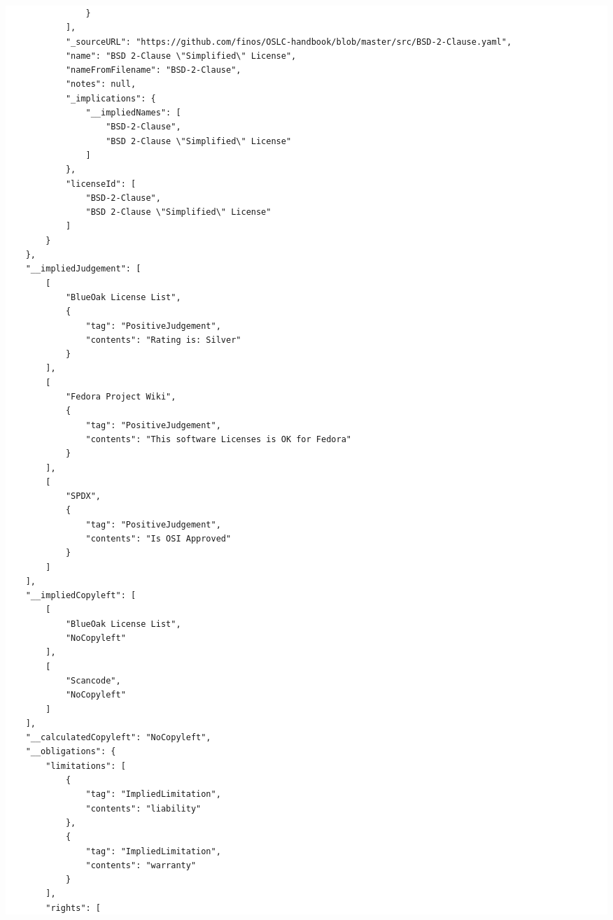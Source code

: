                     }
                ],
                "_sourceURL": "https://github.com/finos/OSLC-handbook/blob/master/src/BSD-2-Clause.yaml",
                "name": "BSD 2-Clause \"Simplified\" License",
                "nameFromFilename": "BSD-2-Clause",
                "notes": null,
                "_implications": {
                    "__impliedNames": [
                        "BSD-2-Clause",
                        "BSD 2-Clause \"Simplified\" License"
                    ]
                },
                "licenseId": [
                    "BSD-2-Clause",
                    "BSD 2-Clause \"Simplified\" License"
                ]
            }
        },
        "__impliedJudgement": [
            [
                "BlueOak License List",
                {
                    "tag": "PositiveJudgement",
                    "contents": "Rating is: Silver"
                }
            ],
            [
                "Fedora Project Wiki",
                {
                    "tag": "PositiveJudgement",
                    "contents": "This software Licenses is OK for Fedora"
                }
            ],
            [
                "SPDX",
                {
                    "tag": "PositiveJudgement",
                    "contents": "Is OSI Approved"
                }
            ]
        ],
        "__impliedCopyleft": [
            [
                "BlueOak License List",
                "NoCopyleft"
            ],
            [
                "Scancode",
                "NoCopyleft"
            ]
        ],
        "__calculatedCopyleft": "NoCopyleft",
        "__obligations": {
            "limitations": [
                {
                    "tag": "ImpliedLimitation",
                    "contents": "liability"
                },
                {
                    "tag": "ImpliedLimitation",
                    "contents": "warranty"
                }
            ],
            "rights": [